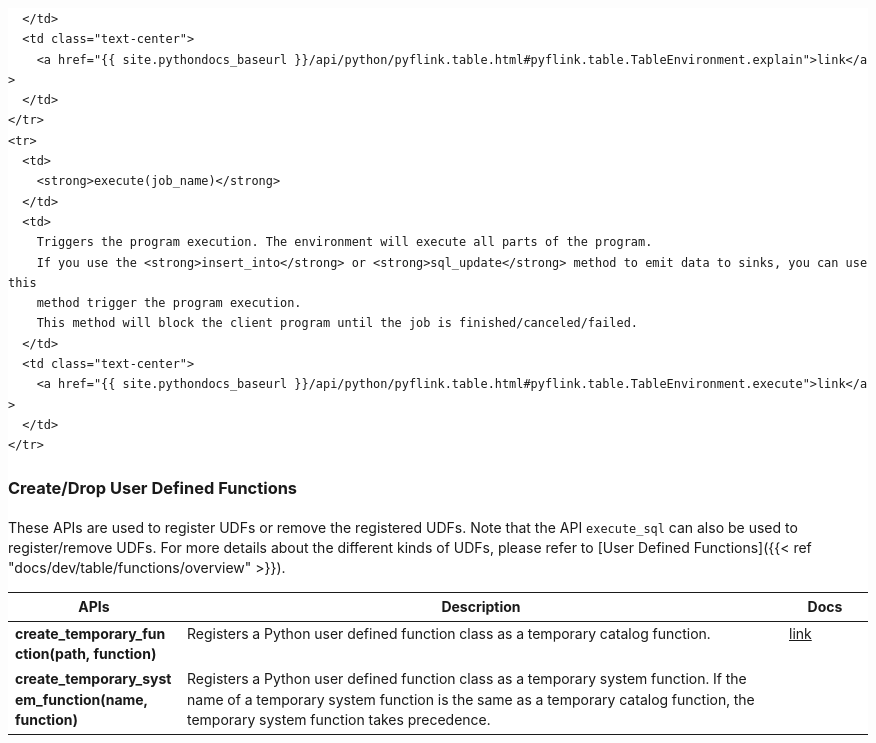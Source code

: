       </td>
      <td class="text-center">
        <a href="{{ site.pythondocs_baseurl }}/api/python/pyflink.table.html#pyflink.table.TableEnvironment.explain">link</a>
      </td>
    </tr>
    <tr>
      <td>
        <strong>execute(job_name)</strong>
      </td>
      <td>
        Triggers the program execution. The environment will execute all parts of the program.
        If you use the <strong>insert_into</strong> or <strong>sql_update</strong> method to emit data to sinks, you can use this
        method trigger the program execution.
        This method will block the client program until the job is finished/canceled/failed.
      </td>
      <td class="text-center">
        <a href="{{ site.pythondocs_baseurl }}/api/python/pyflink.table.html#pyflink.table.TableEnvironment.execute">link</a>
      </td>
    </tr>
  </tbody>
</table>

### Create/Drop User Defined Functions

These APIs are used to register UDFs or remove the registered UDFs. 
Note that the API `execute_sql` can also be used to register/remove UDFs.
For more details about the different kinds of UDFs, please refer to [User Defined Functions]({{< ref "docs/dev/table/functions/overview" >}}).

<table class="table table-bordered">
  <thead>
    <tr>
      <th class="text-left" style="width: 20%">APIs</th>
      <th class="text-center">Description</th>
      <th class="text-center" style="width: 10%">Docs</th>
    </tr>
  </thead>
  <tbody>
    <tr>
      <td>
        <strong>create_temporary_function(path, function)</strong>
      </td>
      <td>
        Registers a Python user defined function class as a temporary catalog function.
      </td>
      <td class="text-center">
        <a href="{{ site.pythondocs_baseurl }}/api/python/pyflink.table.html#pyflink.table.TableEnvironment.create_temporary_function">link</a>
      </td>
    </tr>
    <tr>
      <td>
        <strong>create_temporary_system_function(name, function)</strong>
      </td>
      <td>
        Registers a Python user defined function class as a temporary system function.
        If the name of a temporary system function is the same as a temporary catalog function,
        the temporary system function takes precedence.
      </td>
      <td class="text-center">